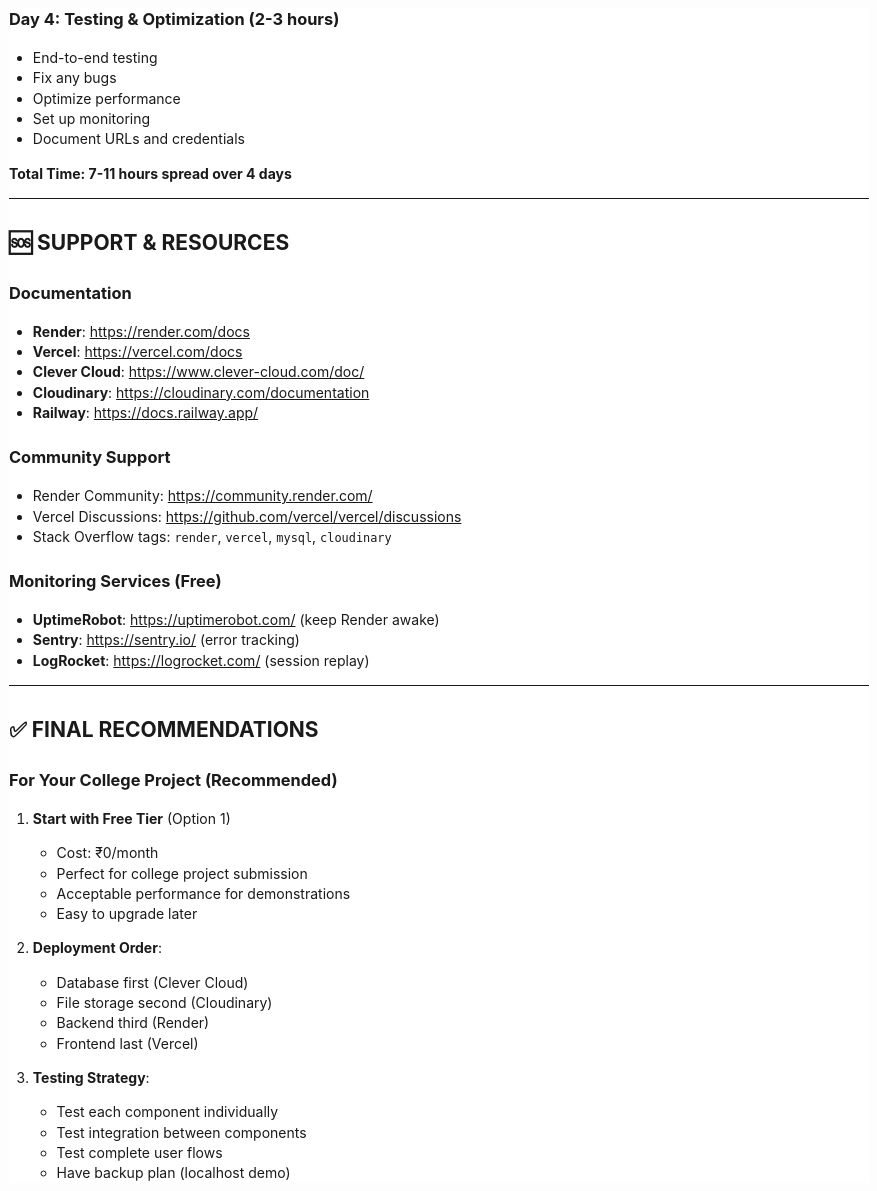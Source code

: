### Day 4: Testing & Optimization (2-3 hours)
- End-to-end testing
- Fix any bugs
- Optimize performance
- Set up monitoring
- Document URLs and credentials

**Total Time: 7-11 hours spread over 4 days**

---

## 🆘 **SUPPORT & RESOURCES**

### Documentation
- **Render**: https://render.com/docs
- **Vercel**: https://vercel.com/docs
- **Clever Cloud**: https://www.clever-cloud.com/doc/
- **Cloudinary**: https://cloudinary.com/documentation
- **Railway**: https://docs.railway.app/

### Community Support
- Render Community: https://community.render.com/
- Vercel Discussions: https://github.com/vercel/vercel/discussions
- Stack Overflow tags: `render`, `vercel`, `mysql`, `cloudinary`

### Monitoring Services (Free)
- **UptimeRobot**: https://uptimerobot.com/ (keep Render awake)
- **Sentry**: https://sentry.io/ (error tracking)
- **LogRocket**: https://logrocket.com/ (session replay)

---

## ✅ **FINAL RECOMMENDATIONS**

### For Your College Project (Recommended)
1. **Start with Free Tier** (Option 1)
   - Cost: ₹0/month
   - Perfect for college project submission
   - Acceptable performance for demonstrations
   - Easy to upgrade later

2. **Deployment Order**:
   - Database first (Clever Cloud)
   - File storage second (Cloudinary)
   - Backend third (Render)
   - Frontend last (Vercel)

3. **Testing Strategy**:
   - Test each component individually
   - Test integration between components
   - Test complete user flows
   - Have backup plan (localhost demo)
